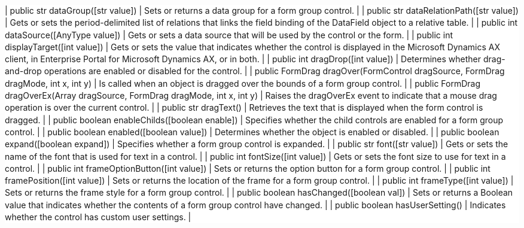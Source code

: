 | public str dataGroup(\[str value\])                                                                                 | Sets or returns a data group for a form group control.                                                                                                                                              |
| public str dataRelationPath(\[str value\])                                                                          | Gets or sets the period-delimited list of relations that links the field binding of the DataField object to a relative table.                                                                       |
| public int dataSource(\[AnyType value\])                                                                            | Gets or sets a data source that will be used by the control or the form.                                                                                                                            |
| public int displayTarget(\[int value\])                                                                             | Gets or sets the value that indicates whether the control is displayed in the Microsoft Dynamics AX client, in Enterprise Portal for Microsoft Dynamics AX, or in both.                             |
| public int dragDrop(\[int value\])                                                                                  | Determines whether drag-and-drop operations are enabled or disabled for the control.                                                                                                                |
| public FormDrag dragOver(FormControl dragSource, FormDrag dragMode, int x, int y)                                   | Is called when an object is dragged over the bounds of a form group control.                                                                                                                        |
| public FormDrag dragOverEx(Array dragSource, FormDrag dragMode, int x, int y)                                       | Raises the dragOverEx event to indicate that a mouse drag operation is over the current control.                                                                                                    |
| public str dragText()                                                                                               | Retrieves the text that is displayed when the form control is dragged.                                                                                                                              |
| public boolean enableChilds(\[boolean enable\])                                                                     | Specifies whether the child controls are enabled for a form group control.                                                                                                                          |
| public boolean enabled(\[boolean value\])                                                                           | Determines whether the object is enabled or disabled.                                                                                                                                               |
| public boolean expand(\[boolean expand\])                                                                           | Specifies whether a form group control is expanded.                                                                                                                                                 |
| public str font(\[str value\])                                                                                      | Gets or sets the name of the font that is used for text in a control.                                                                                                                               |
| public int fontSize(\[int value\])                                                                                  | Gets or sets the font size to use for text in a control.                                                                                                                                            |
| public int frameOptionButton(\[int value\])                                                                         | Sets or returns the option button for a form group control.                                                                                                                                         |
| public int framePosition(\[int value\])                                                                             | Sets or returns the location of the frame for a form group control.                                                                                                                                 |
| public int frameType(\[int value\])                                                                                 | Sets or returns the frame style for a form group control.                                                                                                                                           |
| public boolean hasChanged(\[boolean val\])                                                                          | Sets or returns a Boolean value that indicates whether the contents of a form group control have changed.                                                                                           |
| public boolean hasUserSetting()                                                                                     | Indicates whether the control has custom user settings.                                                                                                                                             |